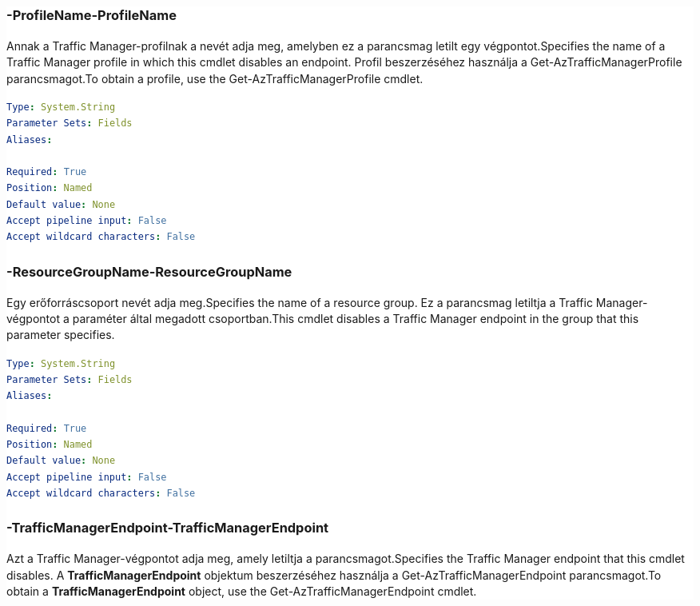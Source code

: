 ### <span data-ttu-id="50356-128">-ProfileName</span><span class="sxs-lookup"><span data-stu-id="50356-128">-ProfileName</span></span>
<span data-ttu-id="50356-129">Annak a Traffic Manager-profilnak a nevét adja meg, amelyben ez a parancsmag letilt egy végpontot.</span><span class="sxs-lookup"><span data-stu-id="50356-129">Specifies the name of a Traffic Manager profile in which this cmdlet disables an endpoint.</span></span>
<span data-ttu-id="50356-130">Profil beszerzéséhez használja a Get-AzTrafficManagerProfile parancsmagot.</span><span class="sxs-lookup"><span data-stu-id="50356-130">To obtain a profile, use the Get-AzTrafficManagerProfile cmdlet.</span></span>

```yaml
Type: System.String
Parameter Sets: Fields
Aliases:

Required: True
Position: Named
Default value: None
Accept pipeline input: False
Accept wildcard characters: False
```

### <span data-ttu-id="50356-131">-ResourceGroupName</span><span class="sxs-lookup"><span data-stu-id="50356-131">-ResourceGroupName</span></span>
<span data-ttu-id="50356-132">Egy erőforráscsoport nevét adja meg.</span><span class="sxs-lookup"><span data-stu-id="50356-132">Specifies the name of a resource group.</span></span>
<span data-ttu-id="50356-133">Ez a parancsmag letiltja a Traffic Manager-végpontot a paraméter által megadott csoportban.</span><span class="sxs-lookup"><span data-stu-id="50356-133">This cmdlet disables a Traffic Manager endpoint in the group that this parameter specifies.</span></span>

```yaml
Type: System.String
Parameter Sets: Fields
Aliases:

Required: True
Position: Named
Default value: None
Accept pipeline input: False
Accept wildcard characters: False
```

### <span data-ttu-id="50356-134">-TrafficManagerEndpoint</span><span class="sxs-lookup"><span data-stu-id="50356-134">-TrafficManagerEndpoint</span></span>
<span data-ttu-id="50356-135">Azt a Traffic Manager-végpontot adja meg, amely letiltja a parancsmagot.</span><span class="sxs-lookup"><span data-stu-id="50356-135">Specifies the Traffic Manager endpoint that this cmdlet disables.</span></span>
<span data-ttu-id="50356-136">A **TrafficManagerEndpoint** objektum beszerzéséhez használja a Get-AzTrafficManagerEndpoint parancsmagot.</span><span class="sxs-lookup"><span data-stu-id="50356-136">To obtain a **TrafficManagerEndpoint** object, use the Get-AzTrafficManagerEndpoint cmdlet.</span></span>
